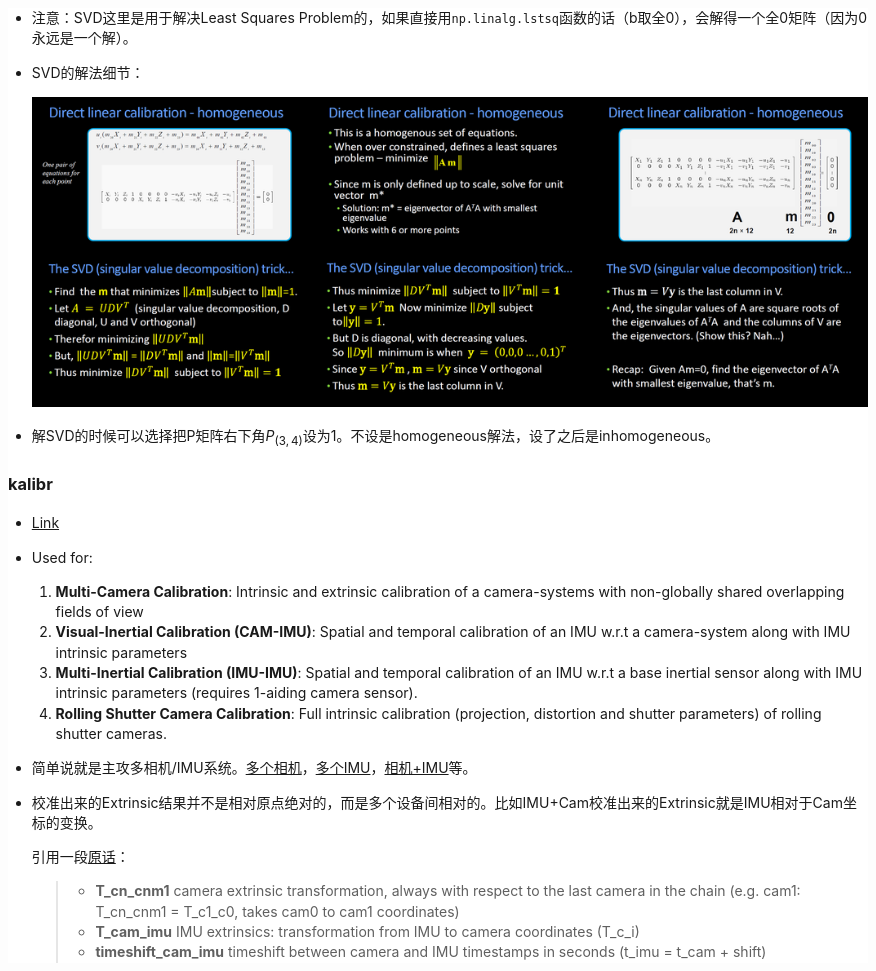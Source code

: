 - 注意：SVD这里是用于解决Least Squares Problem的，如果直接用`np.linalg.lstsq`函数的话（b取全0），会解得一个全0矩阵（因为0永远是一个解）。

- SVD的解法细节：

  ![image-20221027230723755](相机校准/image-20221027230723755.png)

- 解SVD的时候可以选择把P矩阵右下角$P_{(3,4)}$设为1。不设是homogeneous解法，设了之后是inhomogeneous。

### kalibr

- [Link](https://github.com/ethz-asl/kalibr)

- Used for:

  1. **Multi-Camera Calibration**: Intrinsic and extrinsic calibration of a camera-systems with non-globally shared overlapping fields of view
  2. **Visual-Inertial Calibration (CAM-IMU)**: Spatial and temporal calibration of an IMU w.r.t a camera-system along with IMU intrinsic parameters
  3. **Multi-Inertial Calibration (IMU-IMU)**: Spatial and temporal calibration of an IMU w.r.t a base inertial sensor along with IMU intrinsic parameters (requires 1-aiding camera sensor).
  4. **Rolling Shutter Camera Calibration**: Full intrinsic calibration (projection, distortion and shutter parameters) of rolling shutter cameras.

- 简单说就是主攻多相机/IMU系统。[多个相机](https://github.com/ethz-asl/kalibr/wiki/multiple-camera-calibration)，[多个IMU](https://github.com/ethz-asl/kalibr/wiki/Multi-IMU-and-IMU-intrinsic-calibration)，[相机+IMU](https://github.com/ethz-asl/kalibr/wiki/camera-imu-calibration)等。

- 校准出来的Extrinsic结果并不是相对原点绝对的，而是多个设备间相对的。比如IMU+Cam校准出来的Extrinsic就是IMU相对于Cam坐标的变换。

  引用一段[原话](https://github.com/ethz-asl/kalibr/wiki/yaml-formats)：

  > - **T_cn_cnm1**
  >   camera extrinsic transformation, always with respect to the last camera in the chain
  >   (e.g. cam1: T_cn_cnm1 = T_c1_c0, takes cam0 to cam1 coordinates)
  > - **T_cam_imu**
  >   IMU extrinsics: transformation from IMU to camera coordinates (T_c_i)
  > - **timeshift_cam_imu**
  >   timeshift between camera and IMU timestamps in seconds (t_imu = t_cam + shift)
